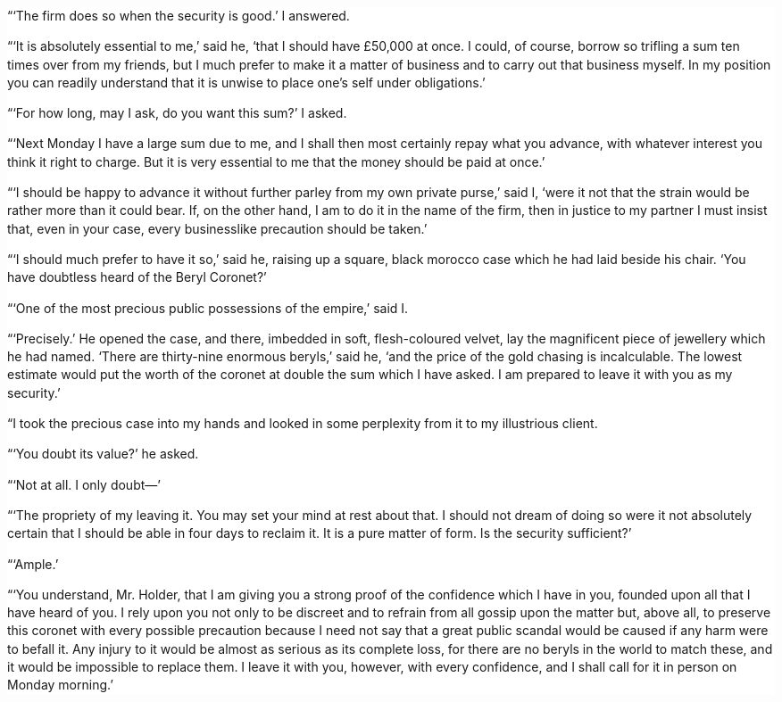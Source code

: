 </p><p>
“‘The firm does so when the security is good.’ I answered.
</p><p>
“‘It is absolutely essential to me,’ said he, ‘that I should have
&pound;50,000 at once. I could, of course, borrow so trifling a
sum ten times over from my friends, but I much prefer to make it
a matter of business and to carry out that business myself. In my
position you can readily understand that it is unwise to place
one’s self under obligations.’
</p><p>
“‘For how long, may I ask, do you want this sum?’ I asked.
</p><p>
“‘Next Monday I have a large sum due to me, and I shall then most
certainly repay what you advance, with whatever interest you
think it right to charge. But it is very essential to me that the
money should be paid at once.’
</p><p>
“‘I should be happy to advance it without further parley from my
own private purse,’ said I, ‘were it not that the strain would be
rather more than it could bear. If, on the other hand, I am to do
it in the name of the firm, then in justice to my partner I must
insist that, even in your case, every businesslike precaution
should be taken.’
</p><p>
“‘I should much prefer to have it so,’ said he, raising up a
square, black morocco case which he had laid beside his chair.
‘You have doubtless heard of the Beryl Coronet?’
</p><p>
“‘One of the most precious public possessions of the empire,’
said I.
</p><p>
“‘Precisely.’ He opened the case, and there, imbedded in soft,
flesh-coloured velvet, lay the magnificent piece of jewellery
which he had named. ‘There are thirty-nine enormous beryls,’ said
he, ‘and the price of the gold chasing is incalculable. The
lowest estimate would put the worth of the coronet at double the
sum which I have asked. I am prepared to leave it with you as my
security.’
</p><p>
“I took the precious case into my hands and looked in some
perplexity from it to my illustrious client.
</p><p>
“‘You doubt its value?’ he asked.
</p><p>
“‘Not at all. I only doubt—’
</p><p>
“‘The propriety of my leaving it. You may set your mind at rest
about that. I should not dream of doing so were it not absolutely
certain that I should be able in four days to reclaim it. It is a
pure matter of form. Is the security sufficient?’
</p><p>
“‘Ample.’
</p><p>
“‘You understand, Mr. Holder, that I am giving you a strong proof
of the confidence which I have in you, founded upon all that I
have heard of you. I rely upon you not only to be discreet and to
refrain from all gossip upon the matter but, above all, to
preserve this coronet with every possible precaution because I
need not say that a great public scandal would be caused if any
harm were to befall it. Any injury to it would be almost as
serious as its complete loss, for there are no beryls in the
world to match these, and it would be impossible to replace them.
I leave it with you, however, with every confidence, and I shall
call for it in person on Monday morning.’
